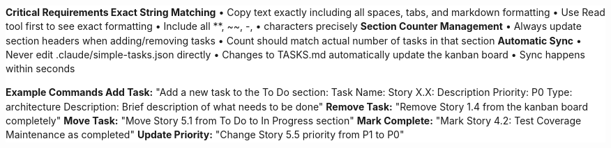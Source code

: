 **Critical Requirements
Exact String Matching**
	•	Copy text exactly including all spaces, tabs, and markdown formatting
	•	Use Read tool first to see exact formatting
	•	Include all **, ~~, -, • characters precisely
**Section Counter Management**
	•	Always update section headers when adding/removing tasks
	•	Count should match actual number of tasks in that section
**Automatic Sync**
	•	Never edit .claude/simple-tasks.json directly
	•	Changes to TASKS.md automatically update the kanban board
	•	Sync happens within seconds

**Example Commands
Add Task:**
"Add a new task to the To Do section:
Task Name: Story X.X: Description
Priority: P0
Type: architecture
Description: Brief description of what needs to be done"
**Remove Task:**
"Remove Story 1.4 from the kanban board completely"
**Move Task:**
"Move Story 5.1 from To Do to In Progress section"
**Mark Complete:**
"Mark Story 4.2: Test Coverage Maintenance as completed"
**Update Priority:**
"Change Story 5.5 priority from P1 to P0"
